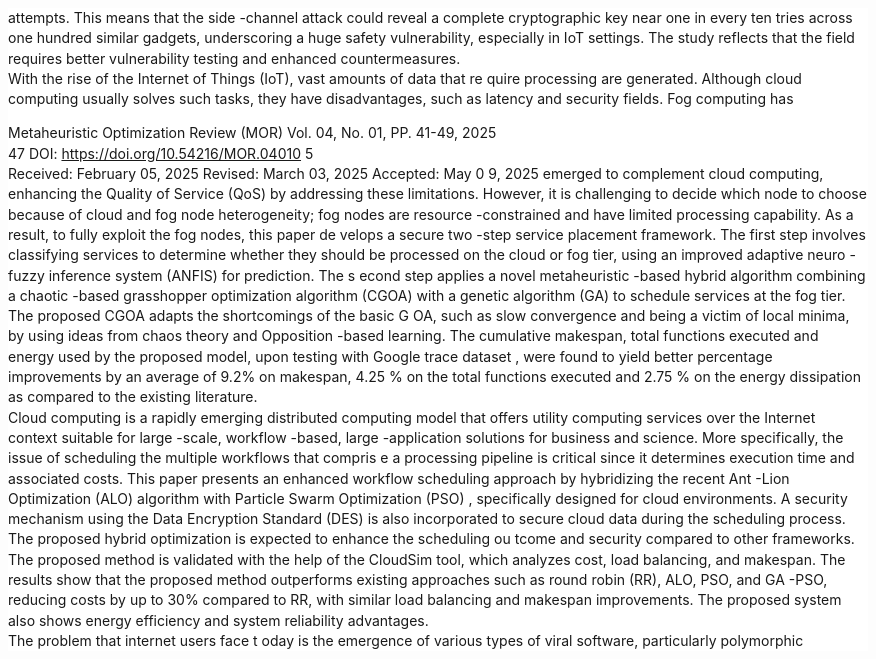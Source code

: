 attempts. This means that the side -channel attack could reveal a complete cryptographic key near one in every ten tries 
across one hundred similar gadgets, underscoring a huge safety vulnerability, especially in IoT settings. The study reflects 
that the field requires better vulnerability testing and enhanced countermeasures.  
With the rise of the Internet of Things (IoT), vast amounts of data that re quire processing are generated. Although cloud 
computing usually solves such tasks, they have disadvantages, such as latency and security fields.  Fog computing has 

 
Metaheuristic Optimization Review (MOR)                                                                         Vol. 04, No. 01, PP. 41-49, 2025  
47 
DOI: https://doi.org/10.54216/MOR.04010 5  
Received: February  05, 2025 Revised: March 03, 2025 Accepted: May 0 9, 2025  emerged to complement cloud computing, enhancing the Quality of Service (QoS) by addressing  these limitations. 
However, it is challenging to decide which node to choose because of cloud and fog node heterogeneity; fog nodes are 
resource -constrained and have limited processing capability. As a result, to fully exploit the fog nodes, this paper de velops 
a secure two -step service placement framework. The first step involves classifying services to determine whether they 
should be processed on the cloud or fog tier, using an improved adaptive neuro -fuzzy inference system (ANFIS) for 
prediction. The s econd step applies a novel metaheuristic -based hybrid algorithm combining a chaotic -based grasshopper 
optimization algorithm (CGOA) with a genetic algorithm (GA) to schedule services at the fog tier. The proposed CGOA 
adapts the shortcomings of the basic G OA, such as slow convergence and being a victim of local minima, by using ideas 
from chaos theory and Opposition -based learning. The cumulative makespan, total functions executed and energy used 
by the proposed model, upon testing with Google trace dataset , were found to yield better percentage improvements by 
an average of 9.2% on makespan, 4.25 % on the total functions executed and 2.75 % on the energy dissipation as compared 
to the existing literature.  
Cloud computing is a rapidly emerging distributed computing model that offers utility computing services over the 
Internet context suitable for large -scale, workflow -based, large -application solutions for business and science. More 
specifically,  the issue of scheduling the multiple workflows that compris e a processing pipeline is critical since it 
determines execution time and associated costs. This paper presents an enhanced workflow scheduling approach by 
hybridizing the recent Ant -Lion Optimization (ALO) algorithm with Particle Swarm Optimization (PSO) , specifically 
designed for cloud environments. A security mechanism using the Data Encryption Standard (DES) is also incorporated 
to secure cloud data during the scheduling process. The proposed hybrid optimization is expected to enhance the 
scheduling ou tcome and security compared to other frameworks. The proposed method is validated with the help of the 
CloudSim tool, which analyzes cost, load balancing, and makespan. The results show that the proposed method 
outperforms existing approaches such as round robin  (RR), ALO, PSO, and GA -PSO, reducing costs by up to 30% 
compared to RR, with similar load balancing and makespan improvements. The proposed system also shows energy 
efficiency and system reliability advantages.  
The problem that internet users face t oday is the emergence of various types of viral software, particularly polymorphic 